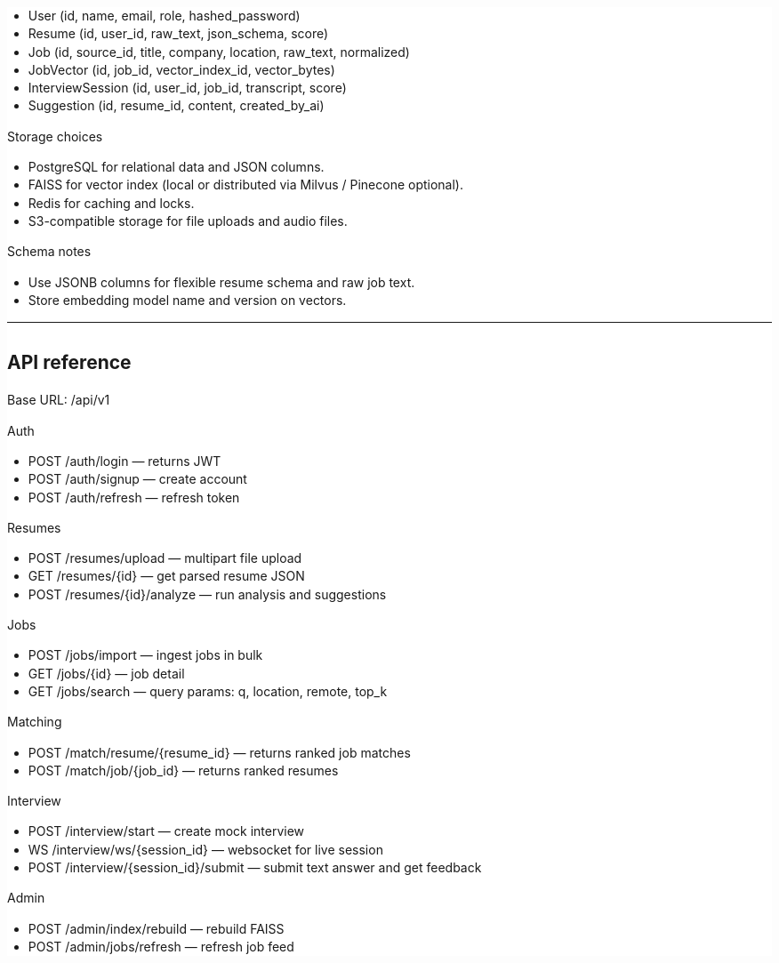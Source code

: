 - User (id, name, email, role, hashed_password)
- Resume (id, user_id, raw_text, json_schema, score)
- Job (id, source_id, title, company, location, raw_text, normalized)
- JobVector (id, job_id, vector_index_id, vector_bytes)
- InterviewSession (id, user_id, job_id, transcript, score)
- Suggestion (id, resume_id, content, created_by_ai)

Storage choices

- PostgreSQL for relational data and JSON columns.
- FAISS for vector index (local or distributed via Milvus / Pinecone optional).
- Redis for caching and locks.
- S3-compatible storage for file uploads and audio files.

Schema notes

- Use JSONB columns for flexible resume schema and raw job text.
- Store embedding model name and version on vectors.

---

## API reference

Base URL: /api/v1

Auth

- POST /auth/login — returns JWT
- POST /auth/signup — create account
- POST /auth/refresh — refresh token

Resumes

- POST /resumes/upload — multipart file upload
- GET /resumes/{id} — get parsed resume JSON
- POST /resumes/{id}/analyze — run analysis and suggestions

Jobs

- POST /jobs/import — ingest jobs in bulk
- GET /jobs/{id} — job detail
- GET /jobs/search — query params: q, location, remote, top_k

Matching

- POST /match/resume/{resume_id} — returns ranked job matches
- POST /match/job/{job_id} — returns ranked resumes

Interview

- POST /interview/start — create mock interview
- WS /interview/ws/{session_id} — websocket for live session
- POST /interview/{session_id}/submit — submit text answer and get feedback

Admin

- POST /admin/index/rebuild — rebuild FAISS
- POST /admin/jobs/refresh — refresh job feed
